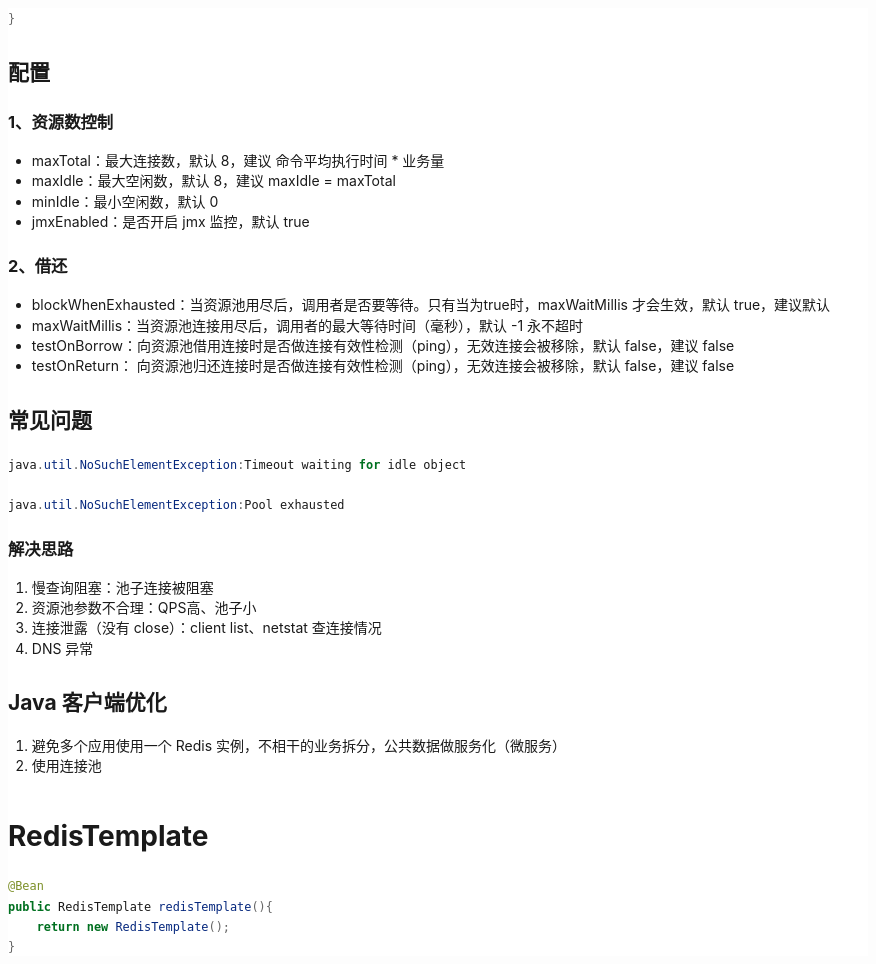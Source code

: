 ```java
}
```



## 配置

### 1、资源数控制

+ maxTotal：最大连接数，默认 8，建议 命令平均执行时间 * 业务量
+ maxIdle：最大空闲数，默认 8，建议 maxIdle = maxTotal
+ minIdle：最小空闲数，默认 0
+ jmxEnabled：是否开启 jmx 监控，默认 true

### 2、借还

+  blockWhenExhausted：当资源池用尽后，调用者是否要等待。只有当为true时，maxWaitMillis 才会生效，默认 true，建议默认
+  maxWaitMillis：当资源池连接用尽后，调用者的最大等待时间（毫秒），默认 -1 永不超时
+  testOnBorrow：向资源池借用连接时是否做连接有效性检测（ping），无效连接会被移除，默认 false，建议 false
+  testOnReturn： 向资源池归还连接时是否做连接有效性检测（ping），无效连接会被移除，默认 false，建议 false



## 常见问题

```java
java.util.NoSuchElementException:Timeout waiting for idle object

java.util.NoSuchElementException:Pool exhausted
```

### 解决思路

1. 慢查询阻塞：池子连接被阻塞
2. 资源池参数不合理：QPS高、池子小
3. 连接泄露（没有 close）：client list、netstat 查连接情况
4. DNS 异常

## Java 客户端优化

1. 避免多个应用使用一个 Redis 实例，不相干的业务拆分，公共数据做服务化（微服务）
2. 使用连接池



# RedisTemplate



```java
@Bean
public RedisTemplate redisTemplate(){
    return new RedisTemplate();
}
```
